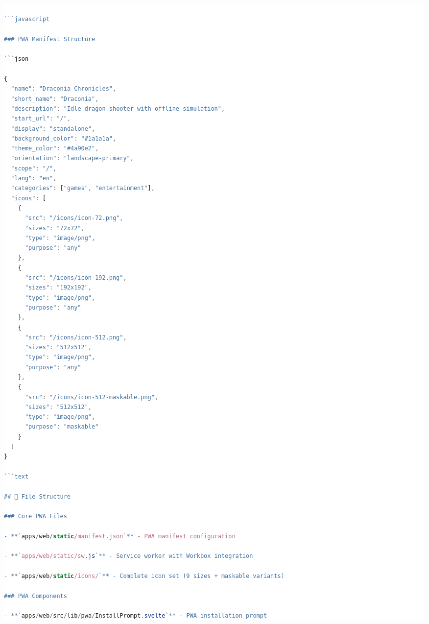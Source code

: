 ````typescript

```javascript

### PWA Manifest Structure

```json

{
  "name": "Draconia Chronicles",
  "short_name": "Draconia",
  "description": "Idle dragon shooter with offline simulation",
  "start_url": "/",
  "display": "standalone",
  "background_color": "#1a1a1a",
  "theme_color": "#4a90e2",
  "orientation": "landscape-primary",
  "scope": "/",
  "lang": "en",
  "categories": ["games", "entertainment"],
  "icons": [
    {
      "src": "/icons/icon-72.png",
      "sizes": "72x72",
      "type": "image/png",
      "purpose": "any"
    },
    {
      "src": "/icons/icon-192.png",
      "sizes": "192x192",
      "type": "image/png",
      "purpose": "any"
    },
    {
      "src": "/icons/icon-512.png",
      "sizes": "512x512",
      "type": "image/png",
      "purpose": "any"
    },
    {
      "src": "/icons/icon-512-maskable.png",
      "sizes": "512x512",
      "type": "image/png",
      "purpose": "maskable"
    }
  ]
}

```text

## 📁 File Structure

### Core PWA Files

- **`apps/web/static/manifest.json`** - PWA manifest configuration

- **`apps/web/static/sw.js`** - Service worker with Workbox integration

- **`apps/web/static/icons/`** - Complete icon set (9 sizes + maskable variants)

### PWA Components

- **`apps/web/src/lib/pwa/InstallPrompt.svelte`** - PWA installation prompt

````